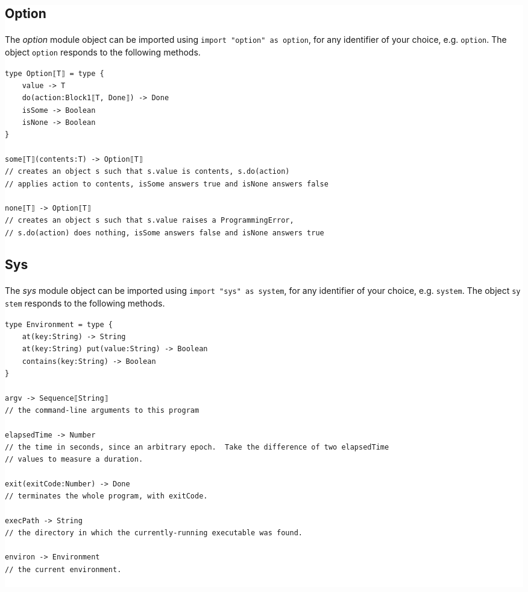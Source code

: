 Option
------

The *option* module object can be imported using
`import "option" as option`, for any identifier of your choice, e.g. `option`.
The object `option` responds to the following methods.

```
type Option⟦T⟧ = type {
    value -> T
    do(action:Block1⟦T, Done⟧) -> Done
    isSome -> Boolean
    isNone -> Boolean
}
    
some⟦T⟧(contents:T) -> Option⟦T⟧
// creates an object s such that s.value is contents, s.do(action) 
// applies action to contents, isSome answers true and isNone answers false
    
none⟦T⟧ -> Option⟦T⟧ 
// creates an object s such that s.value raises a ProgrammingError, 
// s.do(action) does nothing, isSome answers false and isNone answers true
```


Sys
---

The *sys* module object can be imported using `import "sys" as system`,
for any identifier of your choice, e.g. `system`. The object `system` responds
to the following methods.

```
type Environment = type {
    at(key:String) -> String
    at(key:String) put(value:String) -> Boolean
    contains(key:String) -> Boolean
}

argv -> Sequence⟦String⟧
// the command-line arguments to this program
    
elapsedTime -> Number
// the time in seconds, since an arbitrary epoch.  Take the difference of two elapsedTime
// values to measure a duration.
    
exit(exitCode:Number) -> Done
// terminates the whole program, with exitCode.

execPath -> String
// the directory in which the currently-running executable was found.
    
environ -> Environment
// the current environment.
 
```

[^1]: It is a limitation of *minigrace* that expressions containing
    {braces} and “quotes” cannot be interpolated into strings.
